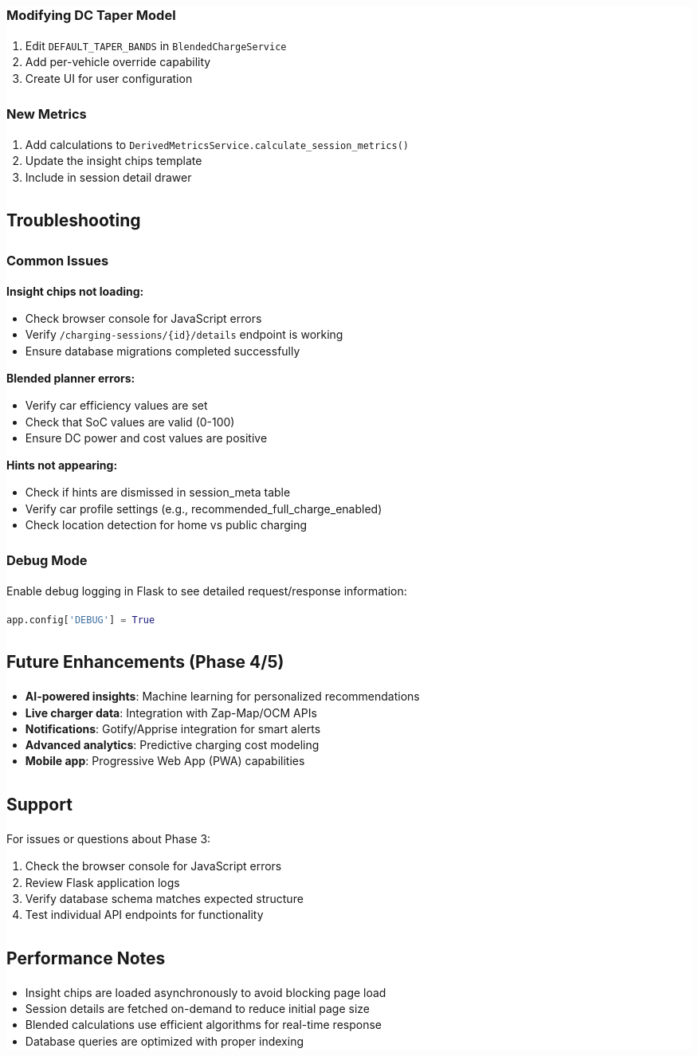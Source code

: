 ### Modifying DC Taper Model
1. Edit `DEFAULT_TAPER_BANDS` in `BlendedChargeService`
2. Add per-vehicle override capability
3. Create UI for user configuration

### New Metrics
1. Add calculations to `DerivedMetricsService.calculate_session_metrics()`
2. Update the insight chips template
3. Include in session detail drawer

## Troubleshooting

### Common Issues

**Insight chips not loading:**
- Check browser console for JavaScript errors
- Verify `/charging-sessions/{id}/details` endpoint is working
- Ensure database migrations completed successfully

**Blended planner errors:**
- Verify car efficiency values are set
- Check that SoC values are valid (0-100)
- Ensure DC power and cost values are positive

**Hints not appearing:**
- Check if hints are dismissed in session_meta table
- Verify car profile settings (e.g., recommended_full_charge_enabled)
- Check location detection for home vs public charging

### Debug Mode
Enable debug logging in Flask to see detailed request/response information:
```python
app.config['DEBUG'] = True
```

## Future Enhancements (Phase 4/5)

- **AI-powered insights**: Machine learning for personalized recommendations
- **Live charger data**: Integration with Zap-Map/OCM APIs
- **Notifications**: Gotify/Apprise integration for smart alerts
- **Advanced analytics**: Predictive charging cost modeling
- **Mobile app**: Progressive Web App (PWA) capabilities

## Support

For issues or questions about Phase 3:
1. Check the browser console for JavaScript errors
2. Review Flask application logs
3. Verify database schema matches expected structure
4. Test individual API endpoints for functionality

## Performance Notes

- Insight chips are loaded asynchronously to avoid blocking page load
- Session details are fetched on-demand to reduce initial page size
- Blended calculations use efficient algorithms for real-time response
- Database queries are optimized with proper indexing
